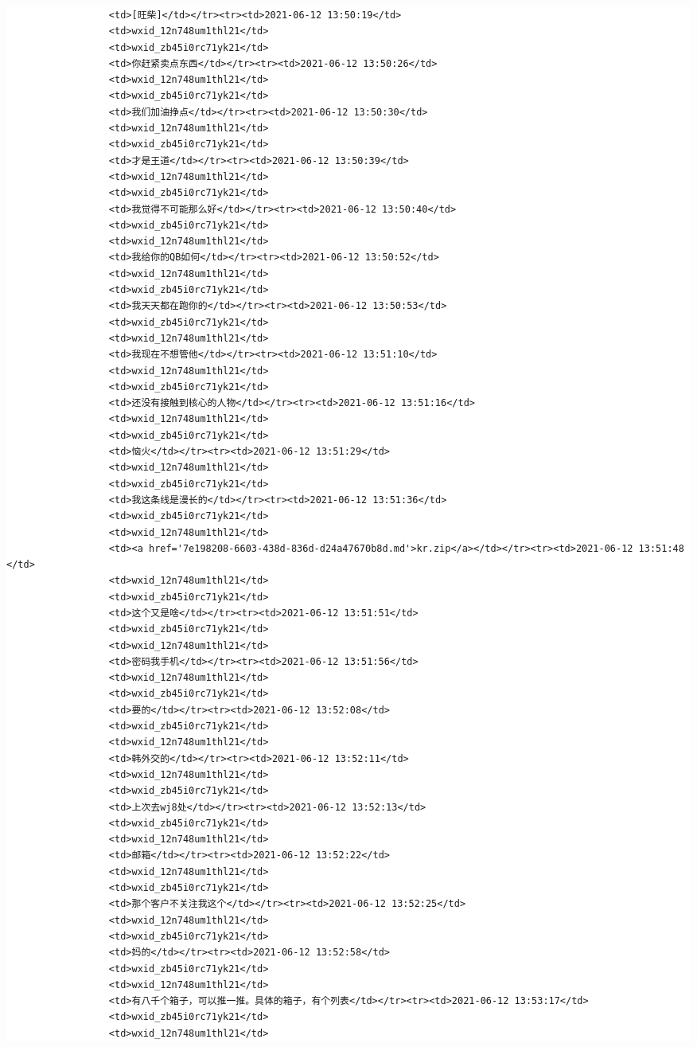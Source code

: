                       <td>[旺柴]</td></tr><tr><td>2021-06-12 13:50:19</td>
                      <td>wxid_12n748um1thl21</td>
                      <td>wxid_zb45i0rc71yk21</td>
                      <td>你赶紧卖点东西</td></tr><tr><td>2021-06-12 13:50:26</td>
                      <td>wxid_12n748um1thl21</td>
                      <td>wxid_zb45i0rc71yk21</td>
                      <td>我们加油挣点</td></tr><tr><td>2021-06-12 13:50:30</td>
                      <td>wxid_12n748um1thl21</td>
                      <td>wxid_zb45i0rc71yk21</td>
                      <td>才是王道</td></tr><tr><td>2021-06-12 13:50:39</td>
                      <td>wxid_12n748um1thl21</td>
                      <td>wxid_zb45i0rc71yk21</td>
                      <td>我觉得不可能那么好</td></tr><tr><td>2021-06-12 13:50:40</td>
                      <td>wxid_zb45i0rc71yk21</td>
                      <td>wxid_12n748um1thl21</td>
                      <td>我给你的QB如何</td></tr><tr><td>2021-06-12 13:50:52</td>
                      <td>wxid_12n748um1thl21</td>
                      <td>wxid_zb45i0rc71yk21</td>
                      <td>我天天都在跑你的</td></tr><tr><td>2021-06-12 13:50:53</td>
                      <td>wxid_zb45i0rc71yk21</td>
                      <td>wxid_12n748um1thl21</td>
                      <td>我现在不想管他</td></tr><tr><td>2021-06-12 13:51:10</td>
                      <td>wxid_12n748um1thl21</td>
                      <td>wxid_zb45i0rc71yk21</td>
                      <td>还没有接触到核心的人物</td></tr><tr><td>2021-06-12 13:51:16</td>
                      <td>wxid_12n748um1thl21</td>
                      <td>wxid_zb45i0rc71yk21</td>
                      <td>恼火</td></tr><tr><td>2021-06-12 13:51:29</td>
                      <td>wxid_12n748um1thl21</td>
                      <td>wxid_zb45i0rc71yk21</td>
                      <td>我这条线是漫长的</td></tr><tr><td>2021-06-12 13:51:36</td>
                      <td>wxid_zb45i0rc71yk21</td>
                      <td>wxid_12n748um1thl21</td>
                      <td><a href='7e198208-6603-438d-836d-d24a47670b8d.md'>kr.zip</a></td></tr><tr><td>2021-06-12 13:51:48</td>
                      <td>wxid_12n748um1thl21</td>
                      <td>wxid_zb45i0rc71yk21</td>
                      <td>这个又是啥</td></tr><tr><td>2021-06-12 13:51:51</td>
                      <td>wxid_zb45i0rc71yk21</td>
                      <td>wxid_12n748um1thl21</td>
                      <td>密码我手机</td></tr><tr><td>2021-06-12 13:51:56</td>
                      <td>wxid_12n748um1thl21</td>
                      <td>wxid_zb45i0rc71yk21</td>
                      <td>要的</td></tr><tr><td>2021-06-12 13:52:08</td>
                      <td>wxid_zb45i0rc71yk21</td>
                      <td>wxid_12n748um1thl21</td>
                      <td>韩外交的</td></tr><tr><td>2021-06-12 13:52:11</td>
                      <td>wxid_12n748um1thl21</td>
                      <td>wxid_zb45i0rc71yk21</td>
                      <td>上次去wj8处</td></tr><tr><td>2021-06-12 13:52:13</td>
                      <td>wxid_zb45i0rc71yk21</td>
                      <td>wxid_12n748um1thl21</td>
                      <td>邮箱</td></tr><tr><td>2021-06-12 13:52:22</td>
                      <td>wxid_12n748um1thl21</td>
                      <td>wxid_zb45i0rc71yk21</td>
                      <td>那个客户不关注我这个</td></tr><tr><td>2021-06-12 13:52:25</td>
                      <td>wxid_12n748um1thl21</td>
                      <td>wxid_zb45i0rc71yk21</td>
                      <td>妈的</td></tr><tr><td>2021-06-12 13:52:58</td>
                      <td>wxid_zb45i0rc71yk21</td>
                      <td>wxid_12n748um1thl21</td>
                      <td>有八千个箱子，可以推一推。具体的箱子，有个列表</td></tr><tr><td>2021-06-12 13:53:17</td>
                      <td>wxid_zb45i0rc71yk21</td>
                      <td>wxid_12n748um1thl21</td>